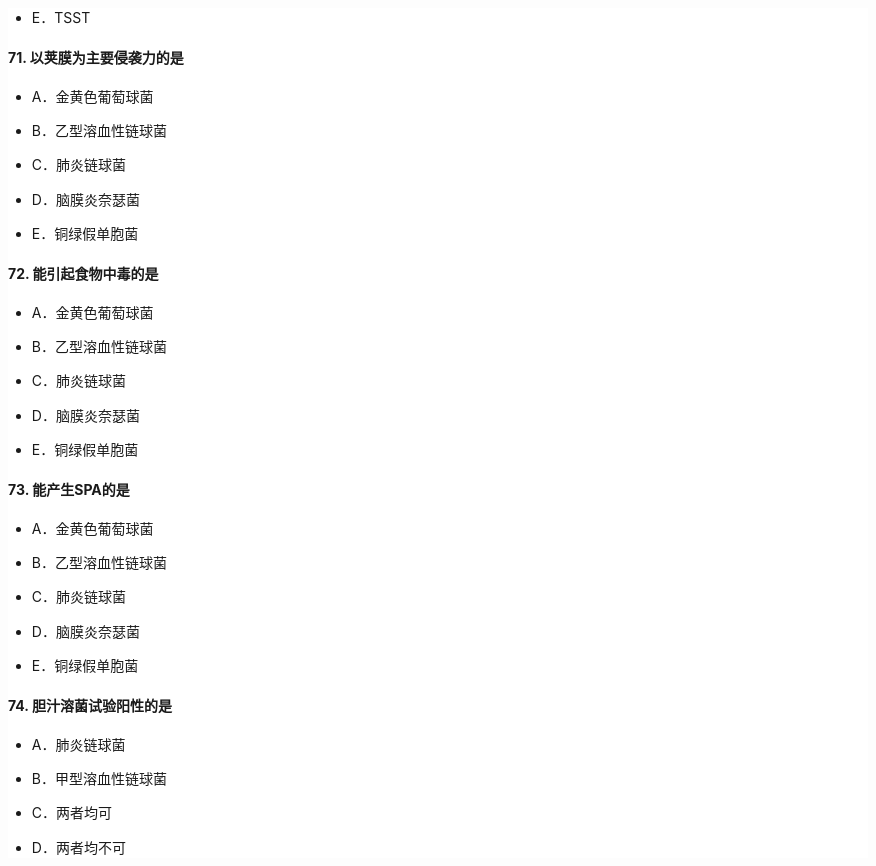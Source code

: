 * E．TSST







#### 71. 以荚膜为主要侵袭力的是

* A．金黄色葡萄球菌

* B．乙型溶血性链球菌

* C．肺炎链球菌

* D．脑膜炎奈瑟菌

* E．铜绿假单胞菌







#### 72. 能引起食物中毒的是

* A．金黄色葡萄球菌

* B．乙型溶血性链球菌

* C．肺炎链球菌

* D．脑膜炎奈瑟菌

* E．铜绿假单胞菌







#### 73. 能产生SPA的是

* A．金黄色葡萄球菌

* B．乙型溶血性链球菌

* C．肺炎链球菌

* D．脑膜炎奈瑟菌

* E．铜绿假单胞菌







#### 74. 胆汁溶菌试验阳性的是

* A．肺炎链球菌

* B．甲型溶血性链球菌

* C．两者均可

* D．两者均不可
